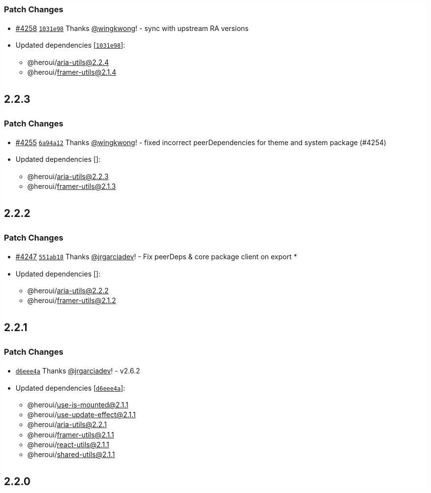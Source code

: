 ### Patch Changes

- [#4258](https://github.com/heroui-inc/heroui/pull/4258) [`1031e98`](https://github.com/heroui-inc/heroui/commit/1031e985b71e69b8a7189ea049b9616257f820b3) Thanks [@wingkwong](https://github.com/wingkwong)! - sync with upstream RA versions

- Updated dependencies [[`1031e98`](https://github.com/heroui-inc/heroui/commit/1031e985b71e69b8a7189ea049b9616257f820b3)]:
  - @heroui/aria-utils@2.2.4
  - @heroui/framer-utils@2.1.4

## 2.2.3

### Patch Changes

- [#4255](https://github.com/heroui-inc/heroui/pull/4255) [`6a94a12`](https://github.com/heroui-inc/heroui/commit/6a94a125d4836b0a18d9cd2cb521c85a6bfa9050) Thanks [@wingkwong](https://github.com/wingkwong)! - fixed incorrect peerDependencies for theme and system package (#4254)

- Updated dependencies []:
  - @heroui/aria-utils@2.2.3
  - @heroui/framer-utils@2.1.3

## 2.2.2

### Patch Changes

- [#4247](https://github.com/heroui-inc/heroui/pull/4247) [`551ab18`](https://github.com/heroui-inc/heroui/commit/551ab184060b24b2c3a89598f84d4c18599649d0) Thanks [@jrgarciadev](https://github.com/jrgarciadev)! - Fix peerDeps & core package client on export \*

- Updated dependencies []:
  - @heroui/aria-utils@2.2.2
  - @heroui/framer-utils@2.1.2

## 2.2.1

### Patch Changes

- [`d6eee4a`](https://github.com/heroui-inc/heroui/commit/d6eee4a8767556152f47f06dcf04940951abc5af) Thanks [@jrgarciadev](https://github.com/jrgarciadev)! - v2.6.2

- Updated dependencies [[`d6eee4a`](https://github.com/heroui-inc/heroui/commit/d6eee4a8767556152f47f06dcf04940951abc5af)]:
  - @heroui/use-is-mounted@2.1.1
  - @heroui/use-update-effect@2.1.1
  - @heroui/aria-utils@2.2.1
  - @heroui/framer-utils@2.1.1
  - @heroui/react-utils@2.1.1
  - @heroui/shared-utils@2.1.1

## 2.2.0
